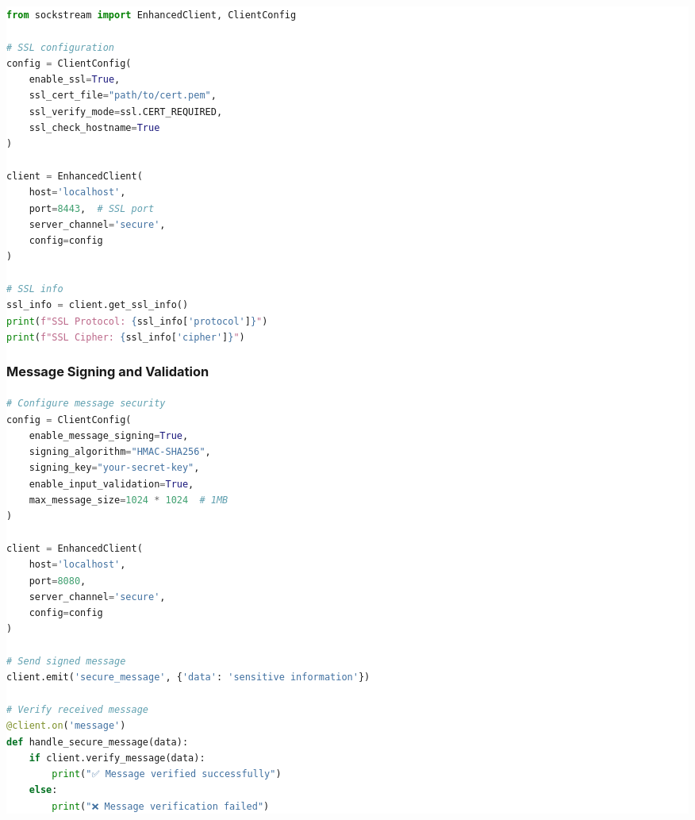 ```python
from sockstream import EnhancedClient, ClientConfig

# SSL configuration
config = ClientConfig(
    enable_ssl=True,
    ssl_cert_file="path/to/cert.pem",
    ssl_verify_mode=ssl.CERT_REQUIRED,
    ssl_check_hostname=True
)

client = EnhancedClient(
    host='localhost', 
    port=8443,  # SSL port
    server_channel='secure',
    config=config
)

# SSL info
ssl_info = client.get_ssl_info()
print(f"SSL Protocol: {ssl_info['protocol']}")
print(f"SSL Cipher: {ssl_info['cipher']}")
```

### Message Signing and Validation

```python
# Configure message security
config = ClientConfig(
    enable_message_signing=True,
    signing_algorithm="HMAC-SHA256",
    signing_key="your-secret-key",
    enable_input_validation=True,
    max_message_size=1024 * 1024  # 1MB
)

client = EnhancedClient(
    host='localhost', 
    port=8080, 
    server_channel='secure',
    config=config
)

# Send signed message
client.emit('secure_message', {'data': 'sensitive information'})

# Verify received message
@client.on('message')
def handle_secure_message(data):
    if client.verify_message(data):
        print("✅ Message verified successfully")
    else:
        print("❌ Message verification failed")
```
